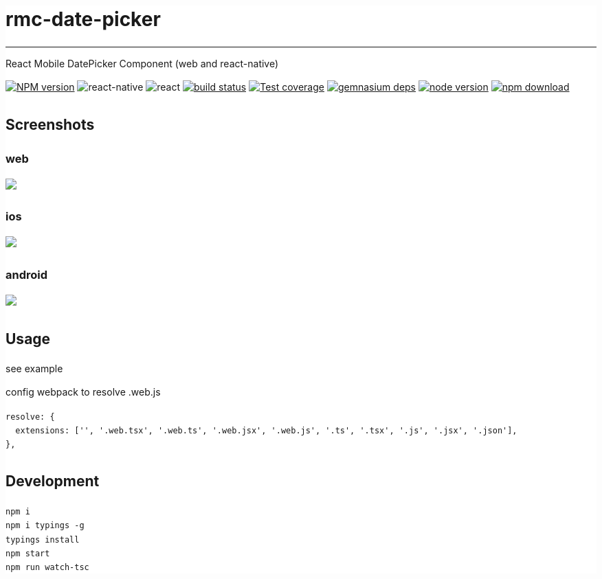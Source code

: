 # rmc-date-picker
---

React Mobile DatePicker Component (web and react-native)


[![NPM version][npm-image]][npm-url]
![react-native](https://img.shields.io/badge/react--native-%3E%3D_0.30.0-green.svg)
![react](https://img.shields.io/badge/react-%3E%3D_15.2.0-green.svg)
[![build status][travis-image]][travis-url]
[![Test coverage][coveralls-image]][coveralls-url]
[![gemnasium deps][gemnasium-image]][gemnasium-url]
[![node version][node-image]][node-url]
[![npm download][download-image]][download-url]

[npm-image]: http://img.shields.io/npm/v/rmc-date-picker.svg?style=flat-square
[npm-url]: http://npmjs.org/package/rmc-date-picker
[travis-image]: https://img.shields.io/travis/react-component/m-date-picker.svg?style=flat-square
[travis-url]: https://travis-ci.org/react-component/m-date-picker
[coveralls-image]: https://img.shields.io/coveralls/react-component/m-date-picker.svg?style=flat-square
[coveralls-url]: https://coveralls.io/r/react-component/m-date-picker?branch=master
[gemnasium-image]: http://img.shields.io/gemnasium/react-component/m-date-picker.svg?style=flat-square
[gemnasium-url]: https://gemnasium.com/react-component/m-date-picker
[node-image]: https://img.shields.io/badge/node.js-%3E=_0.10-green.svg?style=flat-square
[node-url]: http://nodejs.org/download/
[download-image]: https://img.shields.io/npm/dm/rmc-date-picker.svg?style=flat-square
[download-url]: https://npmjs.org/package/rmc-date-picker

## Screenshots

### web

<img src="https://img.alicdn.com/tps/TB1nH_4KpXXXXaCXFXXXXXXXXXX-404-607.png" width="288"/>

### ios

<img src="https://img.alicdn.com/tps/TB1saD1KpXXXXb_XFXXXXXXXXXX-420-729.png" width="288"/>

### android

<img src="https://img.alicdn.com/tps/TB1APgXKpXXXXXZXpXXXXXXXXXX-1920-1080.png" width="400"/>

## Usage

see example

config webpack to resolve .web.js

```
resolve: {
  extensions: ['', '.web.tsx', '.web.ts', '.web.jsx', '.web.js', '.ts', '.tsx', '.js', '.jsx', '.json'],
},
```


## Development

```
npm i
npm i typings -g
typings install
npm start
npm run watch-tsc
```
